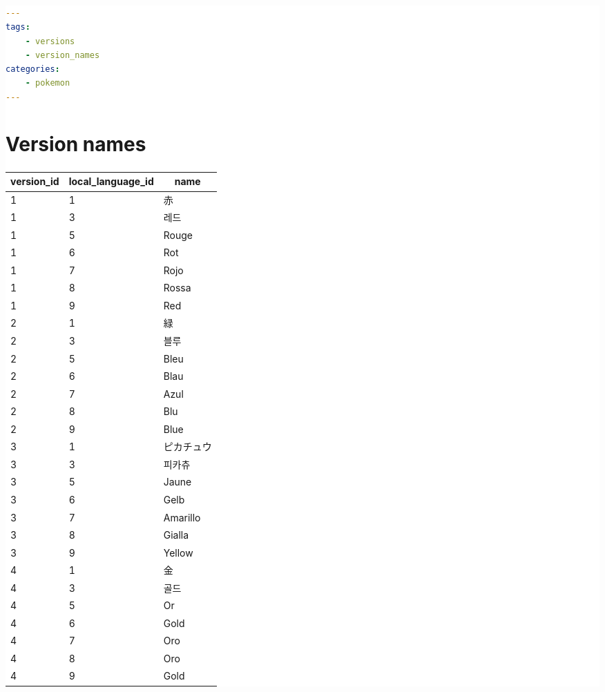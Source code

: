 ```yaml
---
tags:
    - versions
    - version_names
categories:
    - pokemon
---
```


# Version names

| version_id | local_language_id |        name        |
|------------|-------------------|--------------------|
| 1          | 1                 | 赤                  |
| 1          | 3                 | 레드                 |
| 1          | 5                 | Rouge              |
| 1          | 6                 | Rot                |
| 1          | 7                 | Rojo               |
| 1          | 8                 | Rossa              |
| 1          | 9                 | Red                |
| 2          | 1                 | 緑                  |
| 2          | 3                 | 블루                 |
| 2          | 5                 | Bleu               |
| 2          | 6                 | Blau               |
| 2          | 7                 | Azul               |
| 2          | 8                 | Blu                |
| 2          | 9                 | Blue               |
| 3          | 1                 | ピカチュウ              |
| 3          | 3                 | 피카츄                |
| 3          | 5                 | Jaune              |
| 3          | 6                 | Gelb               |
| 3          | 7                 | Amarillo           |
| 3          | 8                 | Gialla             |
| 3          | 9                 | Yellow             |
| 4          | 1                 | 金                  |
| 4          | 3                 | 골드                 |
| 4          | 5                 | Or                 |
| 4          | 6                 | Gold               |
| 4          | 7                 | Oro                |
| 4          | 8                 | Oro                |
| 4          | 9                 | Gold               |